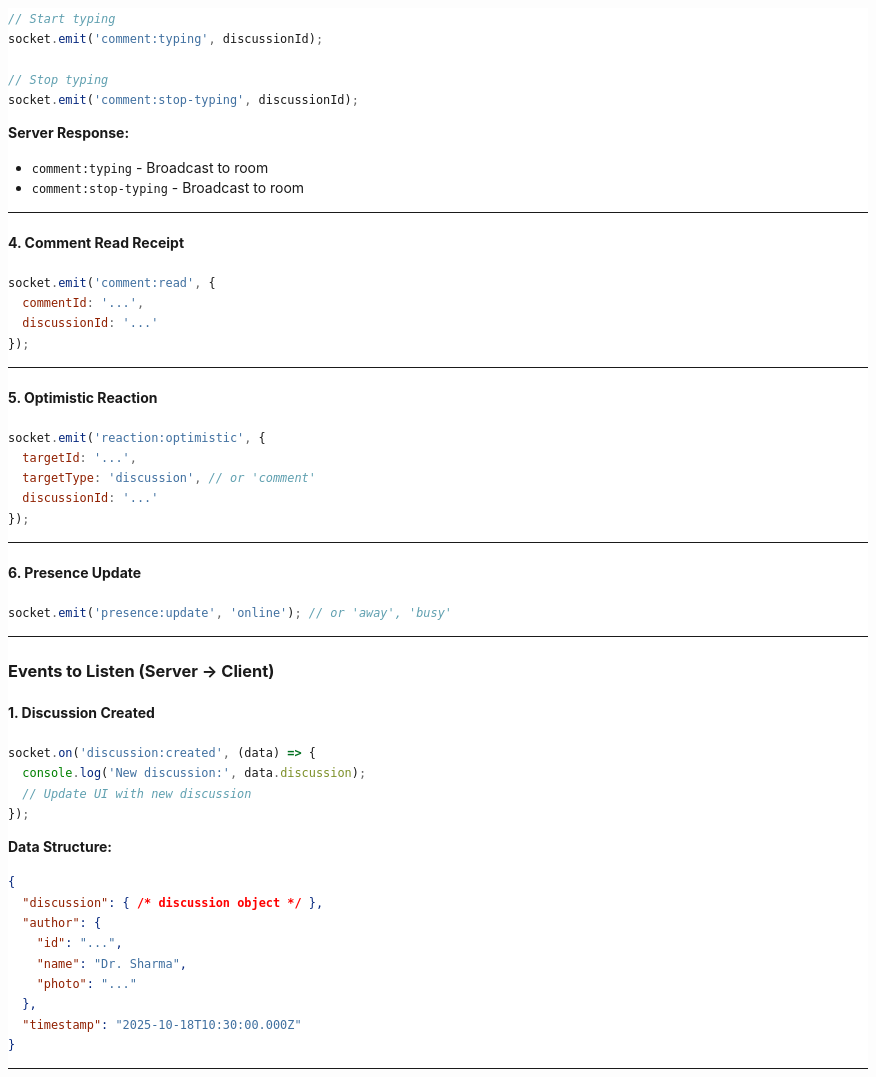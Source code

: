 ```javascript
// Start typing
socket.emit('comment:typing', discussionId);

// Stop typing
socket.emit('comment:stop-typing', discussionId);
```

**Server Response:**
- `comment:typing` - Broadcast to room
- `comment:stop-typing` - Broadcast to room

---

#### 4. Comment Read Receipt

```javascript
socket.emit('comment:read', {
  commentId: '...',
  discussionId: '...'
});
```

---

#### 5. Optimistic Reaction

```javascript
socket.emit('reaction:optimistic', {
  targetId: '...',
  targetType: 'discussion', // or 'comment'
  discussionId: '...'
});
```

---

#### 6. Presence Update

```javascript
socket.emit('presence:update', 'online'); // or 'away', 'busy'
```

---

### Events to Listen (Server → Client)

#### 1. Discussion Created

```javascript
socket.on('discussion:created', (data) => {
  console.log('New discussion:', data.discussion);
  // Update UI with new discussion
});
```

**Data Structure:**
```json
{
  "discussion": { /* discussion object */ },
  "author": {
    "id": "...",
    "name": "Dr. Sharma",
    "photo": "..."
  },
  "timestamp": "2025-10-18T10:30:00.000Z"
}
```

---